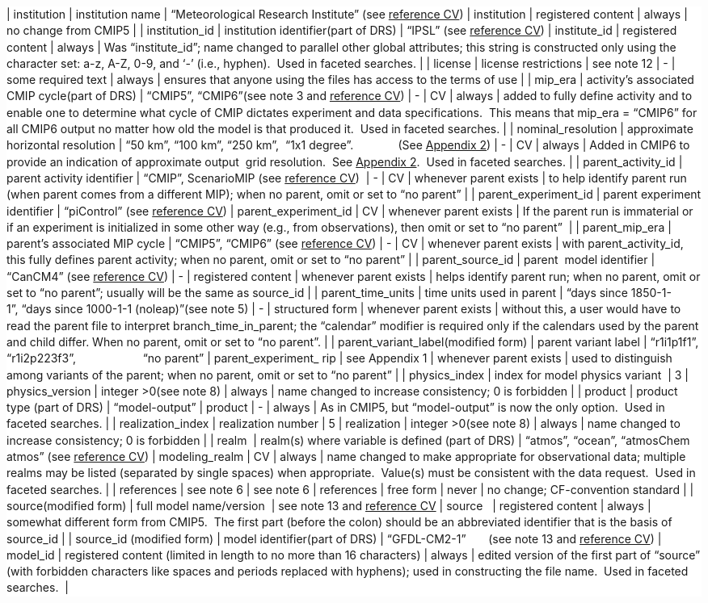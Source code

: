 | institution | institution name | “Meteorological Research Institute” (see [reference CV](https://github.com/WCRP-CMIP/CMIP6_CVs/blob/master/CMIP6_institution_id.json)) | institution | registered content | always | no change from CMIP5 |
| institution\_id | institution identifier(part of DRS) | “IPSL” (see [reference CV](https://github.com/WCRP-CMIP/CMIP6_CVs/blob/master/CMIP6_institution_id.json)) | institute\_id | registered content | always | Was “institute\_id”; name changed to parallel other global attributes; this string is constructed only using the character set: a-z, A-Z, 0-9, and ‘-’ (i.e., hyphen).  Used in faceted searches. |
| license | license restrictions | see note 12 | - | some required text | always | ensures that anyone using the files has access to the terms of use |
| mip\_era | activity’s associated CMIP cycle(part of DRS) | “CMIP5”, “CMIP6”(see note 3 and [reference CV](https://github.com/WCRP-CMIP/CMIP6_CVs/blob/master/mip_era.json)) | - | CV | always | added to fully define activity and to enable one to determine what cycle of CMIP dictates experiment and data specifications.  This means that mip\_era = “CMIP6” for all CMIP6 output no matter how old the model is that produced it.  Used in faceted searches. |
| nominal\_resolution | approximate horizontal resolution | “50 km”, “100 km”, “250 km”,  “1x1 degree”.              (See [Appendix 2](#id.ibeh7ad2gpdi)) | - | CV | always | Added in CMIP6 to provide an indication of approximate output  grid resolution.  See [Appendix 2](#id.ibeh7ad2gpdi).  Used in faceted searches. |
| parent\_activity\_id | parent activity identifier | “CMIP”, ScenarioMIP (see [reference CV](https://github.com/WCRP-CMIP/CMIP6_CVs/blob/master/CMIP6_activity_id.json))  | - | CV | whenever parent exists | to help identify parent run (when parent comes from a different MIP); when no parent, omit or set to “no parent” |
| parent\_experiment\_id | parent experiment identifier | “piControl” (see [reference CV](https://github.com/WCRP-CMIP/CMIP6_CVs/blob/master/CMIP6_experiment_id.json)) | parent\_experiment\_id | CV | whenever parent exists | If the parent run is immaterial or if an experiment is initialized in some other way (e.g., from observations), then omit or set to “no parent”  |
| parent\_mip\_era | parent’s associated MIP cycle | “CMIP5”, “CMIP6” (see [reference CV](https://github.com/WCRP-CMIP/CMIP6_CVs/blob/master/mip_era.json)) | - | CV | whenever parent exists | with parent\_activity\_id, this fully defines parent activity; when no parent, omit or set to “no parent” |
| parent\_source\_id | parent  model identifier | “CanCM4” (see [reference CV](https://github.com/WCRP-CMIP/CMIP6_CVs/blob/master/CMIP6_source_id.json)) | - | registered content | whenever parent exists | helps identify parent run; when no parent, omit or set to “no parent”; usually will be the same as source\_id |
| parent\_time\_units | time units used in parent | “days since 1850-1-1”, “days since 1000-1-1 (noleap)”(see note 5) | - | structured form | whenever parent exists | without this, a user would have to read the parent file to interpret branch\_time\_in\_parent; the “calendar” modifier is required only if the calendars used by the parent and child differ. When no parent, omit or set to “no parent”. |
| parent\_variant\_label(modified form) | parent variant label | “r1i1p1f1”, “r1i2p223f3”,                     “no parent” | parent\_experiment\_ rip | see Appendix 1 | whenever parent exists | used to distinguish among variants of the parent; when no parent, omit or set to “no parent” |
| physics\_index | index for model physics variant  | 3 | physics\_version | integer >0(see note 8) | always | name changed to increase consistency; 0 is forbidden |
| product | product type (part of DRS) | “model-output” | product | - | always | As in CMIP5, but “model-output” is now the only option.  Used in faceted searches. |
| realization\_index | realization number | 5 | realization | integer >0(see note 8) | always | name changed to increase consistency; 0 is forbidden |
| realm  | realm(s) where variable is defined (part of DRS) | “atmos”, “ocean”, “atmosChem atmos” (see [reference CV](https://github.com/WCRP-CMIP/CMIP6_CVs/blob/master/CMIP6_realm.json)) | modeling\_realm | CV | always | name changed to make appropriate for observational data; multiple realms may be listed (separated by single spaces) when appropriate.  Value(s) must be consistent with the data request.  Used in faceted searches. |
| references | see note 6 | see note 6 | references | free form | never | no change; CF-convention standard |
| source(modified form) | full model name/version  | see note 13 and [reference CV](https://github.com/WCRP-CMIP/CMIP6_CVs/blob/master/CMIP6_source_id.json) | source   | registered content | always | somewhat different form from CMIP5.  The first part (before the colon) should be an abbreviated identifier that is the basis of source\_id |
| source\_id (modified form) | model identifier(part of DRS) | “GFDL-CM2-1”       (see note 13 and [reference CV](https://github.com/WCRP-CMIP/CMIP6_CVs/blob/master/CMIP6_source_id.json)) | model\_id | registered content (limited in length to no more than 16 characters) | always | edited version of the first part of “source” (with forbidden characters like spaces and periods replaced with hyphens); used in constructing the file name.  Used in faceted searches.  |